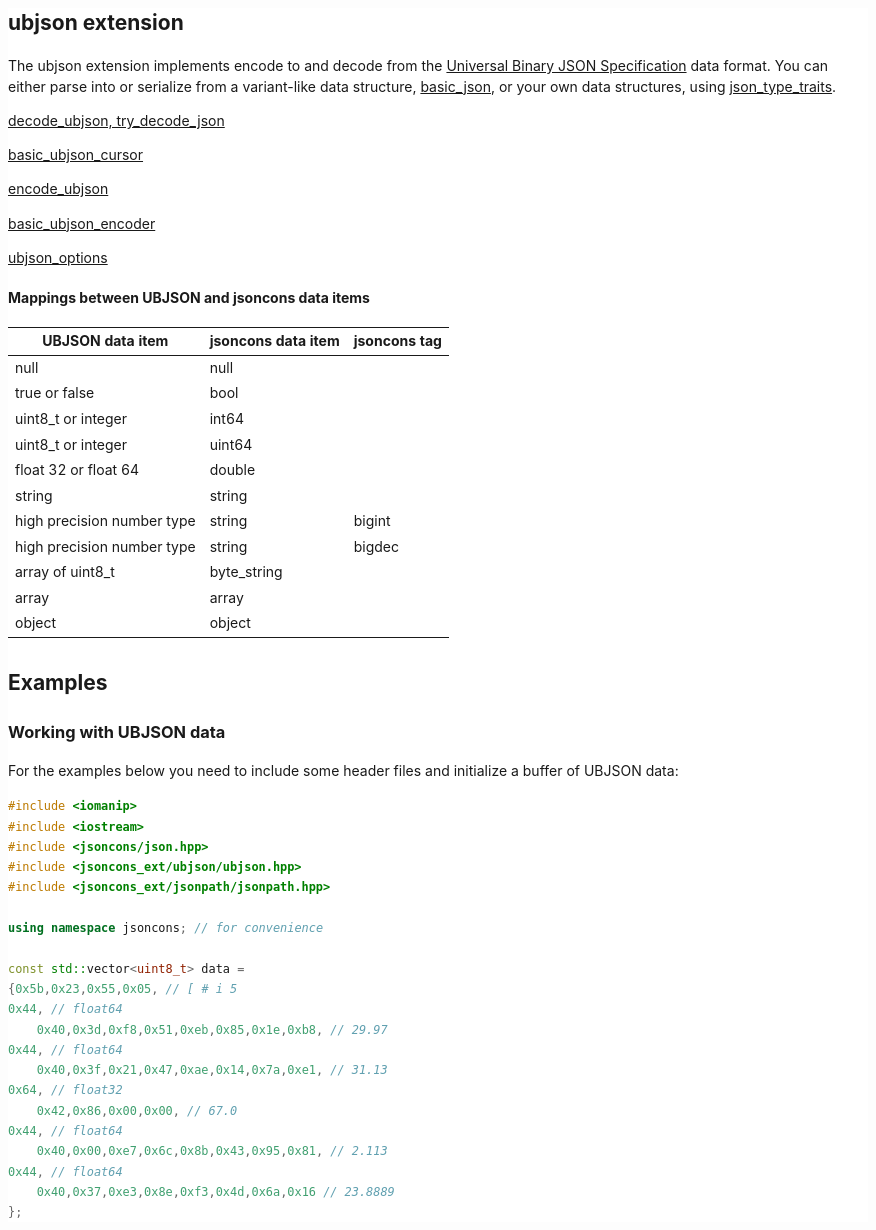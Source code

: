 ## ubjson extension

The ubjson extension implements encode to and decode from the [Universal Binary JSON Specification](http://ubjson.org/) data format.
You can either parse into or serialize from a variant-like data structure, [basic_json](../corelib/basic_json.md), or your own
data structures, using [json_type_traits](../corelib/json_type_traits/json_type_traits.md).

[decode_ubjson, try_decode_json](decode_ubjson.md)

[basic_ubjson_cursor](basic_ubjson_cursor.md)

[encode_ubjson](encode_ubjson.md)

[basic_ubjson_encoder](basic_ubjson_encoder.md)

[ubjson_options](ubjson_options.md)

#### Mappings between UBJSON and jsoncons data items

UBJSON data item           | jsoncons data item|jsoncons tag  
---------------------------|---------------|------------------
 null                      | null          |                  
 true or false             | bool          |                  
 uint8_t or integer        | int64         |                  
 uint8_t or integer        | uint64        |                  
 float 32 or float 64      | double        |                  
 string                    | string        |                  
 high precision number type| string        | bigint           
 high precision number type| string        | bigdec           
 array of uint8_t          | byte_string   |                  
 array                     | array         |                  
 object                    | object        |                  

## Examples

### Working with UBJSON data

For the examples below you need to include some header files and initialize a buffer of UBJSON data:

```cpp
#include <iomanip>
#include <iostream>
#include <jsoncons/json.hpp>
#include <jsoncons_ext/ubjson/ubjson.hpp>
#include <jsoncons_ext/jsonpath/jsonpath.hpp>

using namespace jsoncons; // for convenience

const std::vector<uint8_t> data =
{0x5b,0x23,0x55,0x05, // [ # i 5
0x44, // float64
    0x40,0x3d,0xf8,0x51,0xeb,0x85,0x1e,0xb8, // 29.97
0x44, // float64
    0x40,0x3f,0x21,0x47,0xae,0x14,0x7a,0xe1, // 31.13
0x64, // float32
    0x42,0x86,0x00,0x00, // 67.0
0x44, // float64
    0x40,0x00,0xe7,0x6c,0x8b,0x43,0x95,0x81, // 2.113
0x44, // float64
    0x40,0x37,0xe3,0x8e,0xf3,0x4d,0x6a,0x16 // 23.8889
};
```
